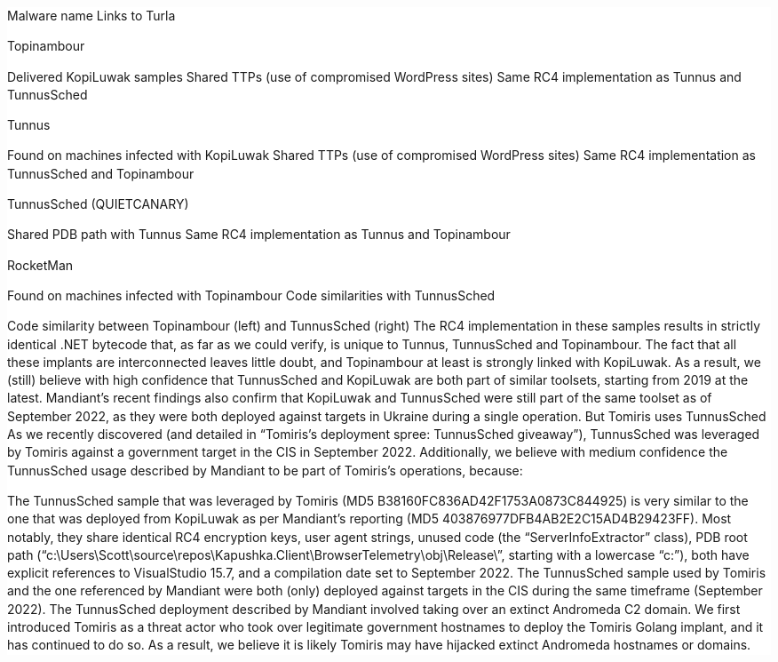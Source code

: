 

Malware name
Links to Turla


Topinambour


Delivered KopiLuwak samples
Shared TTPs (use of compromised WordPress sites)
Same RC4 implementation as Tunnus and TunnusSched




Tunnus


Found on machines infected with KopiLuwak
Shared TTPs (use of compromised WordPress sites)
Same RC4 implementation as TunnusSched and Topinambour




TunnusSched
(QUIETCANARY)


Shared PDB path with Tunnus
Same RC4 implementation as Tunnus and Topinambour




RocketMan


Found on machines infected with Topinambour
Code similarities with TunnusSched






Code similarity between Topinambour (left) and TunnusSched (right)
The RC4 implementation in these samples results in strictly identical .NET bytecode that, as far as we could verify, is unique to Tunnus, TunnusSched and Topinambour.
The fact that all these implants are interconnected leaves little doubt, and Topinambour at least is strongly linked with KopiLuwak. As a result, we (still) believe with high confidence that TunnusSched and KopiLuwak are both part of similar toolsets, starting from 2019 at the latest.
Mandiant’s recent findings also confirm that KopiLuwak and TunnusSched were still part of the same toolset as of September 2022, as they were both deployed against targets in Ukraine during a single operation.
But Tomiris uses TunnusSched
As we recently discovered (and detailed in “Tomiris’s deployment spree: TunnusSched giveaway”), TunnusSched was leveraged by Tomiris against a government target in the CIS in September 2022.
Additionally, we believe with medium confidence the TunnusSched usage described by Mandiant to be part of Tomiris’s operations, because:

The TunnusSched sample that was leveraged by Tomiris (MD5 B38160FC836AD42F1753A0873C844925) is very similar to the one that was deployed from KopiLuwak as per Mandiant’s reporting (MD5 403876977DFB4AB2E2C15AD4B29423FF). Most notably, they share identical RC4 encryption keys, user agent strings, unused code (the “ServerInfoExtractor” class), PDB root path (“c:\Users\Scott\source\repos\Kapushka.Client\BrowserTelemetry\obj\Release\”, starting with a lowercase “c:”), both have explicit references to VisualStudio 15.7, and a compilation date set to September 2022.
The TunnusSched sample used by Tomiris and the one referenced by Mandiant were both (only) deployed against targets in the CIS during the same timeframe (September 2022).
The TunnusSched deployment described by Mandiant involved taking over an extinct Andromeda C2 domain. We first introduced Tomiris as a threat actor who took over legitimate government hostnames to deploy the Tomiris Golang implant, and it has continued to do so. As a result, we believe it is likely Tomiris may have hijacked extinct Andromeda hostnames or domains.
